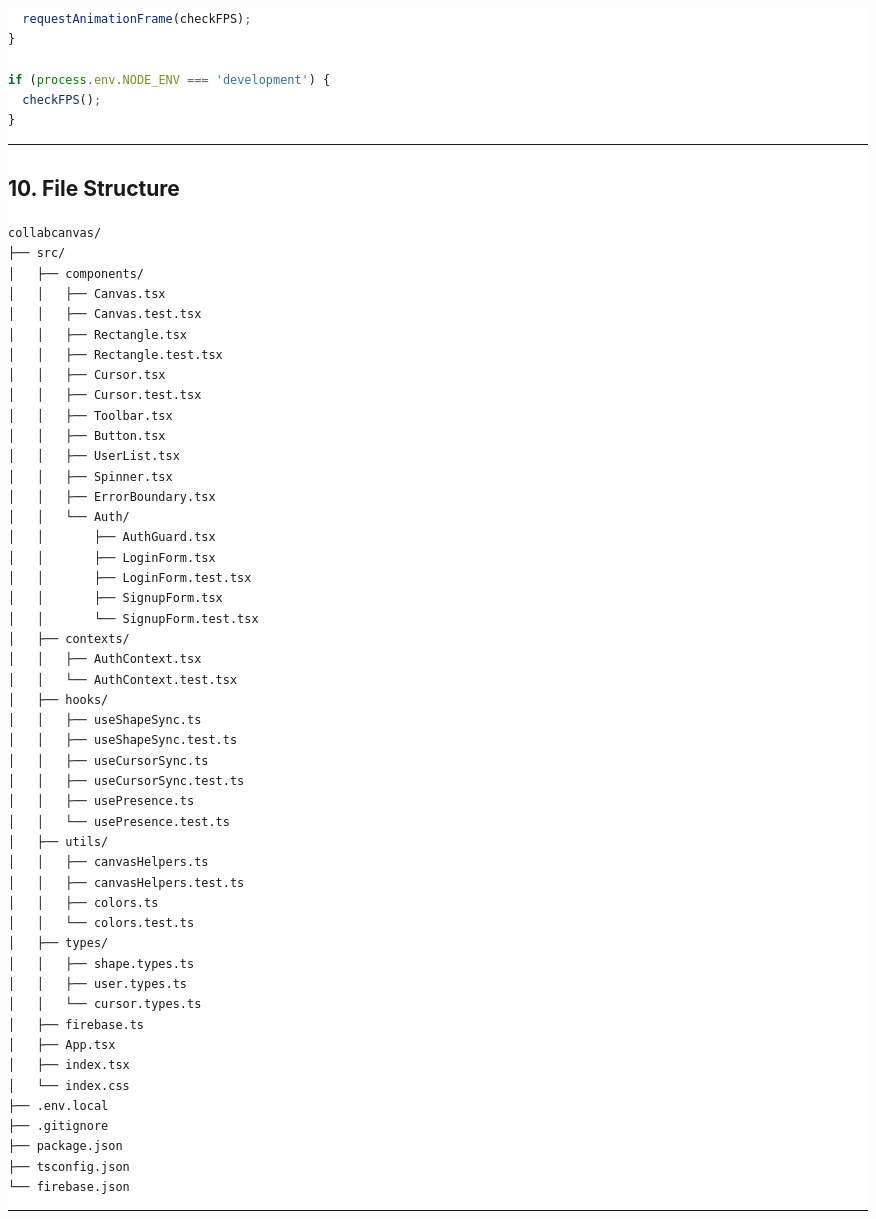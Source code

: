 ```javascript
  requestAnimationFrame(checkFPS);
}

if (process.env.NODE_ENV === 'development') {
  checkFPS();
}
```

---

## 10. File Structure

```
collabcanvas/
├── src/
│   ├── components/
│   │   ├── Canvas.tsx
│   │   ├── Canvas.test.tsx
│   │   ├── Rectangle.tsx
│   │   ├── Rectangle.test.tsx
│   │   ├── Cursor.tsx
│   │   ├── Cursor.test.tsx
│   │   ├── Toolbar.tsx
│   │   ├── Button.tsx
│   │   ├── UserList.tsx
│   │   ├── Spinner.tsx
│   │   ├── ErrorBoundary.tsx
│   │   └── Auth/
│   │       ├── AuthGuard.tsx
│   │       ├── LoginForm.tsx
│   │       ├── LoginForm.test.tsx
│   │       ├── SignupForm.tsx
│   │       └── SignupForm.test.tsx
│   ├── contexts/
│   │   ├── AuthContext.tsx
│   │   └── AuthContext.test.tsx
│   ├── hooks/
│   │   ├── useShapeSync.ts
│   │   ├── useShapeSync.test.ts
│   │   ├── useCursorSync.ts
│   │   ├── useCursorSync.test.ts
│   │   ├── usePresence.ts
│   │   └── usePresence.test.ts
│   ├── utils/
│   │   ├── canvasHelpers.ts
│   │   ├── canvasHelpers.test.ts
│   │   ├── colors.ts
│   │   └── colors.test.ts
│   ├── types/
│   │   ├── shape.types.ts
│   │   ├── user.types.ts
│   │   └── cursor.types.ts
│   ├── firebase.ts
│   ├── App.tsx
│   ├── index.tsx
│   └── index.css
├── .env.local
├── .gitignore
├── package.json
├── tsconfig.json
└── firebase.json
```

---